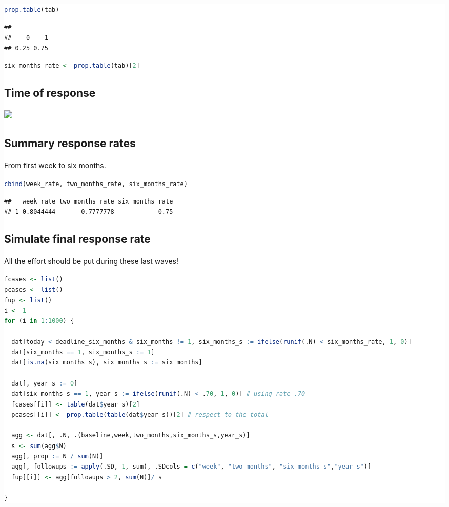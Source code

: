 ``` r
prop.table(tab)
```

    ## 
    ##    0    1 
    ## 0.25 0.75

``` r
six_months_rate <- prop.table(tab)[2]
```

Time of response
----------------

![](attrition_files/figure-markdown_github-ascii_identifiers/plot%20time%20by%20application-1.png)

Summary response rates
----------------------

From first week to six months.

``` r
cbind(week_rate, two_months_rate, six_months_rate)
```

    ##   week_rate two_months_rate six_months_rate
    ## 1 0.8044444       0.7777778            0.75

Simulate final response rate
----------------------------

All the effort should be put during these last waves!

``` r
fcases <- list()
pcases <- list()
fup <- list()
i <- 1
for (i in 1:1000) {

  dat[today < deadline_six_months & six_months != 1, six_months_s := ifelse(runif(.N) < six_months_rate, 1, 0)]
  dat[six_months == 1, six_months_s := 1]
  dat[is.na(six_months_s), six_months_s := six_months]

  dat[, year_s := 0]
  dat[six_months_s == 1, year_s := ifelse(runif(.N) < .70, 1, 0)] # using rate .70
  fcases[[i]] <- table(dat$year_s)[2]
  pcases[[i]] <- prop.table(table(dat$year_s))[2] # respect to the total

  agg <- dat[, .N, .(baseline,week,two_months,six_months_s,year_s)]
  s <- sum(agg$N)
  agg[, prop := N / sum(N)]
  agg[, followups := apply(.SD, 1, sum), .SDcols = c("week", "two_months", "six_months_s","year_s")]
  fup[[i]] <- agg[followups > 2, sum(N)]/ s

}
```
